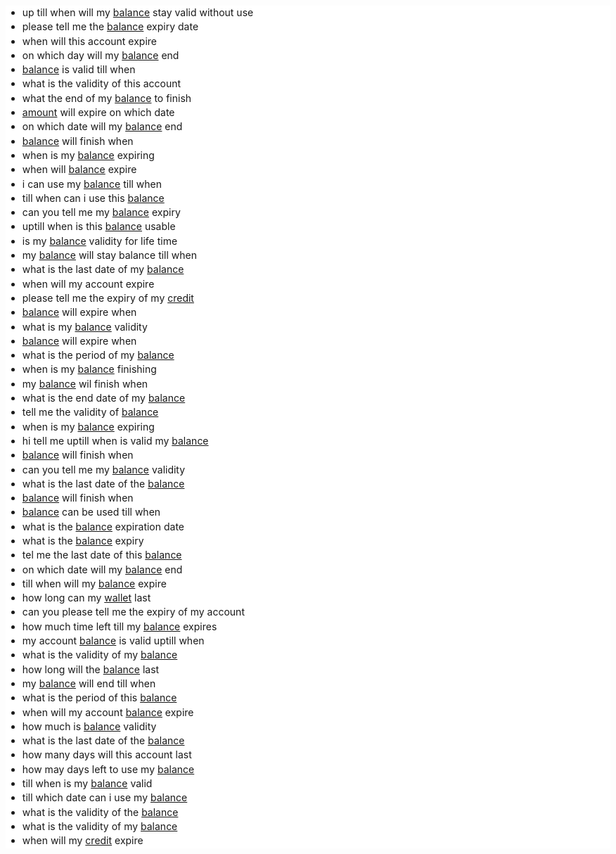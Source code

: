 - up till when will my [balance](account_balance) stay valid without use
- please tell me the [balance](account_balance) expiry date
- when will this account expire
- on which day will my [balance](account_balance) end
- [balance](account_balance) is valid till when
- what is the validity of this account
- what the end of my [balance](account_balance) to finish
- [amount](account_balance) will expire on which date
- on which date will my [balance](account_balance) end
- [balance](account_balance) will finish when
- when is my [balance](account_balance) expiring
- when will [balance](account_balance) expire
- i can use my [balance](account_balance) till when
- till when can i use this [balance](account_balance)
- can you tell me my [balance](account_balance) expiry
- uptill when is this [balance](account_balance) usable
- is my [balance](account_balance) validity for life time
- my [balance](account_balance) will stay balance till when
- what is the last date of my [balance](account_balance)
- when will my account expire
- please tell me the expiry of my [credit](account_balance)
- [balance](account_balance) will expire when
- what is my [balance](account_balance) validity
- [balance](account_balance) will expire when
- what is the period of my [balance](account_balance)
- when is my [balance](account_balance) finishing
- my [balance](account_balance) wil finish when
- what is the end date of my [balance](account_balance)
- tell me the validity of [balance](account_balance)
- when is my [balance](account_balance) expiring
- hi tell me uptill when is valid my [balance](account_balance)
- [balance](account_balance) will finish when
- can you tell me my [balance](account_balance) validity
- what is the last date of the [balance](account_balance)
- [balance](account_balance) will finish when
- [balance](account_balance) can be used till when
- what is the [balance](account_balance) expiration date
- what is the [balance](account_balance) expiry
- tel me the last date of this [balance](account_balance)
- on which date will my [balance](account_balance) end
- till when will my [balance](account_balance) expire
- how long can my [wallet](account_balance) last
- can you please tell me the expiry of my account
- how much time left till my [balance](account_balance) expires
- my account [balance](account_balance) is valid uptill when
- what is the validity of my [balance](account_balance)
- how long will the [balance](account_balance) last
- my [balance](account_balance) will end till when
- what is the period of this [balance](account_balance)
- when will my account [balance](account_balance) expire
- how much is [balance](account_balance) validity
- what is the last date of the [balance](account_balance)
- how many days will this account last
- how may days left to use my [balance](account_balance)
- till when is my [balance](account_balance) valid
- till which date can i use my [balance](account_balance)
- what is the validity of the [balance](account_balance)
- what is the validity of my [balance](account_balance)
- when will my [credit](account_balance) expire
